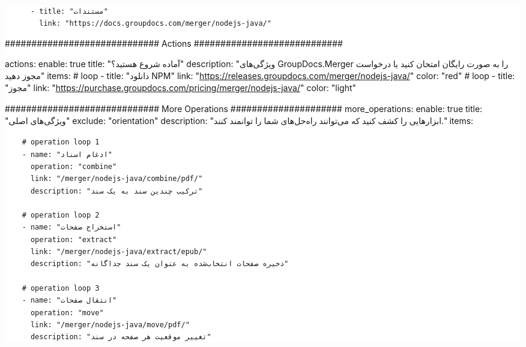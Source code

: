           - title: "مستندات"
            link: "https://docs.groupdocs.com/merger/nodejs-java/"
            

            


############################# Actions ############################

actions:
  enable: true
  title: "آماده شروع هستید؟"
  description: "ویژگی‌های GroupDocs.Merger را به صورت رایگان امتحان کنید یا درخواست مجوز دهید"
  items:
    #  loop
    - title: "دانلود NPM"
      link: "https://releases.groupdocs.com/merger/nodejs-java/"
      color: "red"
        #  loop
    - title: "مجوز"
      link: "https://purchase.groupdocs.com/pricing/merger/nodejs-java/"
      color: "light"


############################# More Operations #####################
more_operations:
    enable: true
    title: "ویژگی‌های اصلی"
    exclude: "orientation"
    description: "ابزارهایی را کشف کنید که می‌توانند راه‌حل‌های شما را توانمند کنند."
    items: 
          
        # operation loop 1
        - name: "ادغام اسناد"
          operation: "combine"
          link: "/merger/nodejs-java/combine/pdf/"
          description: "ترکیب چندین سند به یک سند"

        # operation loop 2
        - name: "استخراج صفحات"
          operation: "extract"
          link: "/merger/nodejs-java/extract/epub/"
          description: "ذخیره صفحات انتخاب‌شده به عنوان یک سند جداگانه"

        # operation loop 3
        - name: "انتقال صفحات"
          operation: "move"
          link: "/merger/nodejs-java/move/pdf/"
          description: "تغییر موقعیت هر صفحه در سند"
